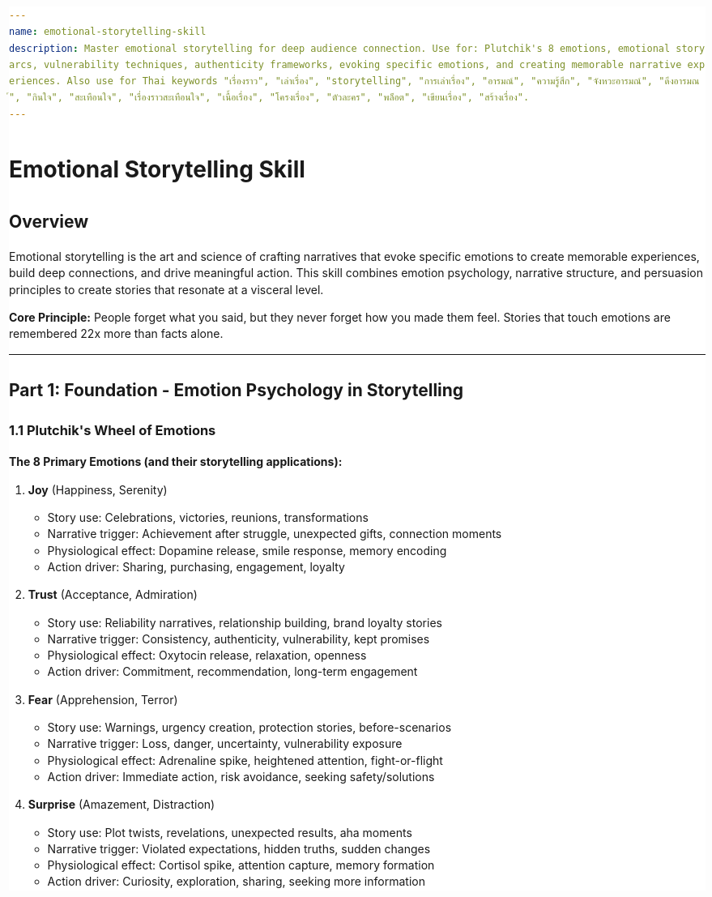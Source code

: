 ```yaml
---
name: emotional-storytelling-skill
description: Master emotional storytelling for deep audience connection. Use for: Plutchik's 8 emotions, emotional story arcs, vulnerability techniques, authenticity frameworks, evoking specific emotions, and creating memorable narrative experiences. Also use for Thai keywords "เรื่องราว", "เล่าเรื่อง", "storytelling", "การเล่าเรื่อง", "อารมณ์", "ความรู้สึก", "จังหวะอารมณ์", "ดึงอารมณ์", "กินใจ", "สะเทือนใจ", "เรื่องราวสะเทือนใจ", "เนื้อเรื่อง", "โครงเรื่อง", "ตัวละคร", "พล็อต", "เขียนเรื่อง", "สร้างเรื่อง".
---
```


# Emotional Storytelling Skill

## Overview

Emotional storytelling is the art and science of crafting narratives that evoke specific emotions to create memorable experiences, build deep connections, and drive meaningful action. This skill combines emotion psychology, narrative structure, and persuasion principles to create stories that resonate at a visceral level.

**Core Principle:** People forget what you said, but they never forget how you made them feel. Stories that touch emotions are remembered 22x more than facts alone.

---

## Part 1: Foundation - Emotion Psychology in Storytelling

### 1.1 Plutchik's Wheel of Emotions

**The 8 Primary Emotions (and their storytelling applications):**

1. **Joy** (Happiness, Serenity)
   - Story use: Celebrations, victories, reunions, transformations
   - Narrative trigger: Achievement after struggle, unexpected gifts, connection moments
   - Physiological effect: Dopamine release, smile response, memory encoding
   - Action driver: Sharing, purchasing, engagement, loyalty

2. **Trust** (Acceptance, Admiration)
   - Story use: Reliability narratives, relationship building, brand loyalty stories
   - Narrative trigger: Consistency, authenticity, vulnerability, kept promises
   - Physiological effect: Oxytocin release, relaxation, openness
   - Action driver: Commitment, recommendation, long-term engagement

3. **Fear** (Apprehension, Terror)
   - Story use: Warnings, urgency creation, protection stories, before-scenarios
   - Narrative trigger: Loss, danger, uncertainty, vulnerability exposure
   - Physiological effect: Adrenaline spike, heightened attention, fight-or-flight
   - Action driver: Immediate action, risk avoidance, seeking safety/solutions

4. **Surprise** (Amazement, Distraction)
   - Story use: Plot twists, revelations, unexpected results, aha moments
   - Narrative trigger: Violated expectations, hidden truths, sudden changes
   - Physiological effect: Cortisol spike, attention capture, memory formation
   - Action driver: Curiosity, exploration, sharing, seeking more information
